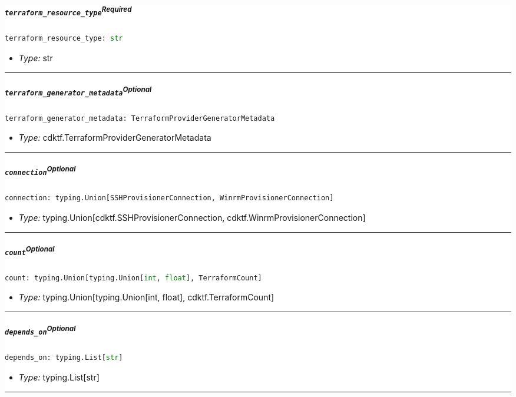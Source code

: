 ##### `terraform_resource_type`<sup>Required</sup> <a name="terraform_resource_type" id="@cdktf/provider-boundary.hostStatic.HostStatic.property.terraformResourceType"></a>

```python
terraform_resource_type: str
```

- *Type:* str

---

##### `terraform_generator_metadata`<sup>Optional</sup> <a name="terraform_generator_metadata" id="@cdktf/provider-boundary.hostStatic.HostStatic.property.terraformGeneratorMetadata"></a>

```python
terraform_generator_metadata: TerraformProviderGeneratorMetadata
```

- *Type:* cdktf.TerraformProviderGeneratorMetadata

---

##### `connection`<sup>Optional</sup> <a name="connection" id="@cdktf/provider-boundary.hostStatic.HostStatic.property.connection"></a>

```python
connection: typing.Union[SSHProvisionerConnection, WinrmProvisionerConnection]
```

- *Type:* typing.Union[cdktf.SSHProvisionerConnection, cdktf.WinrmProvisionerConnection]

---

##### `count`<sup>Optional</sup> <a name="count" id="@cdktf/provider-boundary.hostStatic.HostStatic.property.count"></a>

```python
count: typing.Union[typing.Union[int, float], TerraformCount]
```

- *Type:* typing.Union[typing.Union[int, float], cdktf.TerraformCount]

---

##### `depends_on`<sup>Optional</sup> <a name="depends_on" id="@cdktf/provider-boundary.hostStatic.HostStatic.property.dependsOn"></a>

```python
depends_on: typing.List[str]
```

- *Type:* typing.List[str]

---